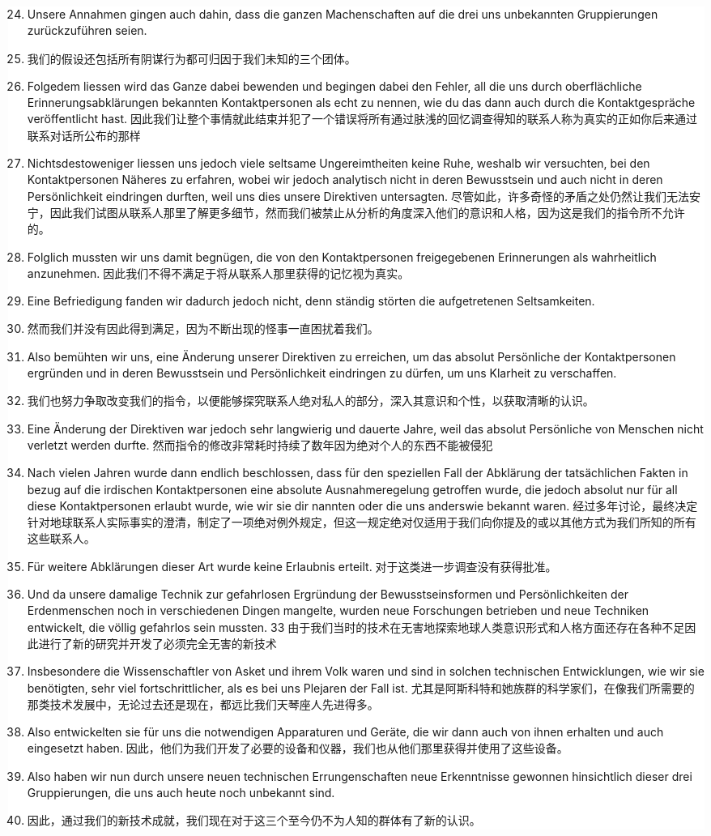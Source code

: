 24. Unsere Annahmen gingen auch dahin, dass die ganzen Machenschaften auf die drei uns unbekannten Gruppierungen zurückzuführen seien.
24. 我们的假设还包括所有阴谋行为都可归因于我们未知的三个团体。

25. Folgedem liessen wird das Ganze dabei bewenden und begingen dabei den Fehler, all die uns durch oberflächliche Erinnerungsabklärungen bekannten Kontaktpersonen als echt zu nennen, wie du das dann auch durch die Kontaktgespräche veröffentlicht hast.
因此我们让整个事情就此结束并犯了一个错误将所有通过肤浅的回忆调查得知的联系人称为真实的正如你后来通过联系对话所公布的那样

26. Nichtsdestoweniger liessen uns jedoch viele seltsame Ungereimtheiten keine Ruhe, weshalb wir versuchten, bei den Kontaktpersonen Näheres zu erfahren, wobei wir jedoch analytisch nicht in deren Bewusstsein und auch nicht in deren Persönlichkeit eindringen durften, weil uns dies unsere Direktiven untersagten.
尽管如此，许多奇怪的矛盾之处仍然让我们无法安宁，因此我们试图从联系人那里了解更多细节，然而我们被禁止从分析的角度深入他们的意识和人格，因为这是我们的指令所不允许的。

27. Folglich mussten wir uns damit begnügen, die von den Kontaktpersonen freigegebenen Erinnerungen als wahrheitlich anzunehmen.
因此我们不得不满足于将从联系人那里获得的记忆视为真实。

28. Eine Befriedigung fanden wir dadurch jedoch nicht, denn ständig störten die aufgetretenen Seltsamkeiten.
28. 然而我们并没有因此得到满足，因为不断出现的怪事一直困扰着我们。

29. Also bemühten wir uns, eine Änderung unserer Direktiven zu erreichen, um das absolut Persönliche der Kontaktpersonen ergründen und in deren Bewusstsein und Persönlichkeit eindringen zu dürfen, um uns Klarheit zu verschaffen.
29. 我们也努力争取改变我们的指令，以便能够探究联系人绝对私人的部分，深入其意识和个性，以获取清晰的认识。

30. Eine Änderung der Direktiven war jedoch sehr langwierig und dauerte Jahre, weil das absolut Persönliche von Menschen nicht verletzt werden durfte.
然而指令的修改非常耗时持续了数年因为绝对个人的东西不能被侵犯

31. Nach vielen Jahren wurde dann endlich beschlossen, dass für den speziellen Fall der Abklärung der tatsächlichen Fakten in bezug auf die irdischen Kontaktpersonen eine absolute Ausnahmeregelung getroffen wurde, die jedoch absolut nur für all diese Kontaktpersonen erlaubt wurde, wie wir sie dir nannten oder die uns anderswie bekannt waren.
经过多年讨论，最终决定针对地球联系人实际事实的澄清，制定了一项绝对例外规定，但这一规定绝对仅适用于我们向你提及的或以其他方式为我们所知的所有这些联系人。

32. Für weitere Abklärungen dieser Art wurde keine Erlaubnis erteilt.
对于这类进一步调查没有获得批准。

33. Und da unsere damalige Technik zur gefahrlosen Ergründung der Bewusstseinsformen und Persönlichkeiten der Erdenmenschen noch in verschiedenen Dingen mangelte, wurden neue Forschungen betrieben und neue Techniken entwickelt, die völlig gefahrlos sein mussten.
33 由于我们当时的技术在无害地探索地球人类意识形式和人格方面还存在各种不足因此进行了新的研究并开发了必须完全无害的新技术

34. Insbesondere die Wissenschaftler von Asket und ihrem Volk waren und sind in solchen technischen Entwicklungen, wie wir sie benötigten, sehr viel fortschrittlicher, als es bei uns Plejaren der Fall ist.
尤其是阿斯科特和她族群的科学家们，在像我们所需要的那类技术发展中，无论过去还是现在，都远比我们天琴座人先进得多。

35. Also entwickelten sie für uns die notwendigen Apparaturen und Geräte, die wir dann auch von ihnen erhalten und auch eingesetzt haben.
因此，他们为我们开发了必要的设备和仪器，我们也从他们那里获得并使用了这些设备。

36. Also haben wir nun durch unsere neuen technischen Errungenschaften neue Erkenntnisse gewonnen hinsichtlich dieser drei Gruppierungen, die uns auch heute noch unbekannt sind.
36. 因此，通过我们的新技术成就，我们现在对于这三个至今仍不为人知的群体有了新的认识。
